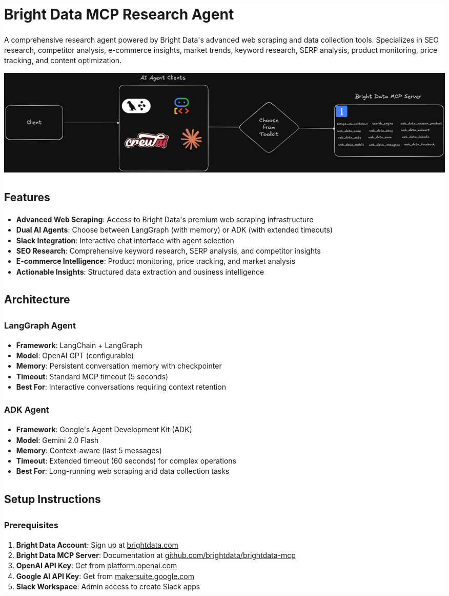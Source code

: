 # Bright Data MCP Research Agent

A comprehensive research agent powered by Bright Data's advanced web scraping and data collection tools. Specializes in SEO research, competitor analysis, e-commerce insights, market trends, keyword research, SERP analysis, product monitoring, price tracking, and content optimization.

![MCP Architecture Diagram](mcp-arch-diagram.png)

## Features

- **Advanced Web Scraping**: Access to Bright Data's premium web scraping infrastructure  
- **Dual AI Agents**: Choose between LangGraph (with memory) or ADK (with extended timeouts)  
- **Slack Integration**: Interactive chat interface with agent selection  
- **SEO Research**: Comprehensive keyword research, SERP analysis, and competitor insights  
- **E-commerce Intelligence**: Product monitoring, price tracking, and market analysis  
- **Actionable Insights**: Structured data extraction and business intelligence  

## Architecture

### LangGraph Agent
- **Framework**: LangChain + LangGraph
- **Model**: OpenAI GPT (configurable)
- **Memory**: Persistent conversation memory with checkpointer
- **Timeout**: Standard MCP timeout (5 seconds)
- **Best For**: Interactive conversations requiring context retention

### ADK Agent  
- **Framework**: Google's Agent Development Kit (ADK)
- **Model**: Gemini 2.0 Flash
- **Memory**: Context-aware (last 5 messages)
- **Timeout**: Extended timeout (60 seconds) for complex operations
- **Best For**: Long-running web scraping and data collection tasks

## Setup Instructions

### Prerequisites

1. **Bright Data Account**: Sign up at [brightdata.com](https://brightdata.com)
2. **Bright Data MCP Server**: Documentation at [github.com/brightdata/brightdata-mcp](https://github.com/brightdata/brightdata-mcp)
3. **OpenAI API Key**: Get from [platform.openai.com](https://platform.openai.com)
4. **Google AI API Key**: Get from [makersuite.google.com](https://makersuite.google.com)
5. **Slack Workspace**: Admin access to create Slack apps
